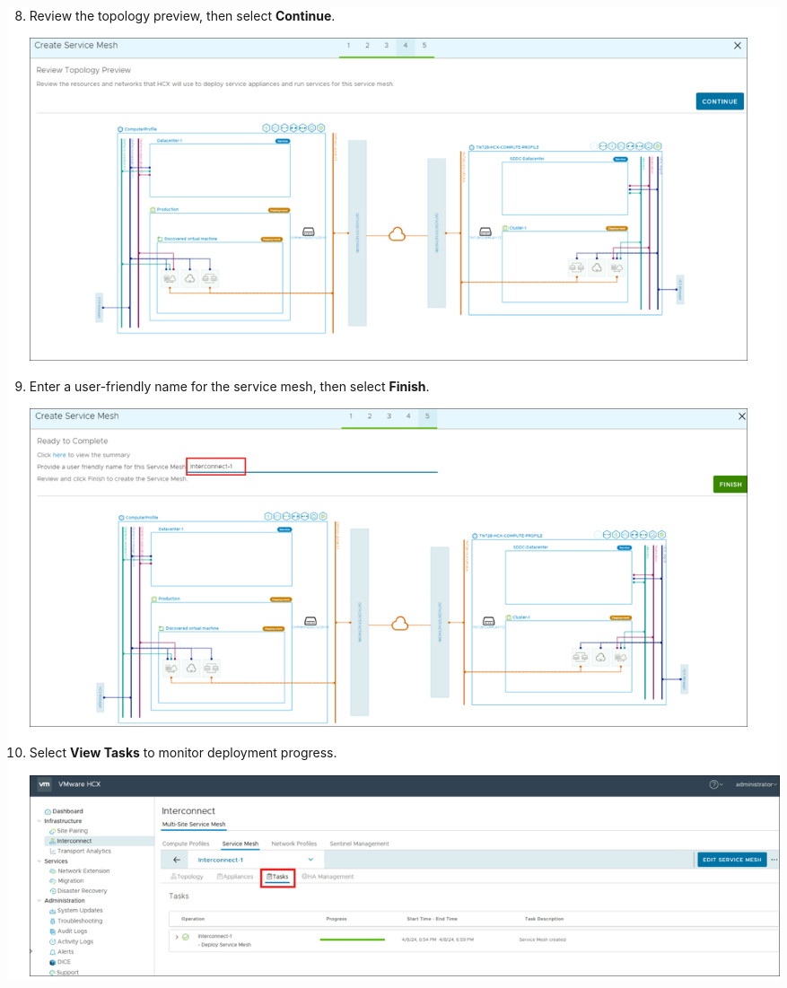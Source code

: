 8. Review the topology preview, then select **Continue**.

    <img src='images/2025-09-27-06-12-56.png' width=800>

9. Enter a user-friendly name for the service mesh, then select **Finish**.

    <img src='images/2025-09-27-06-13-14.png' width=800>

10. Select **View Tasks** to monitor deployment progress.

    <img src='images/2025-09-27-06-13-32.png' width=900>
